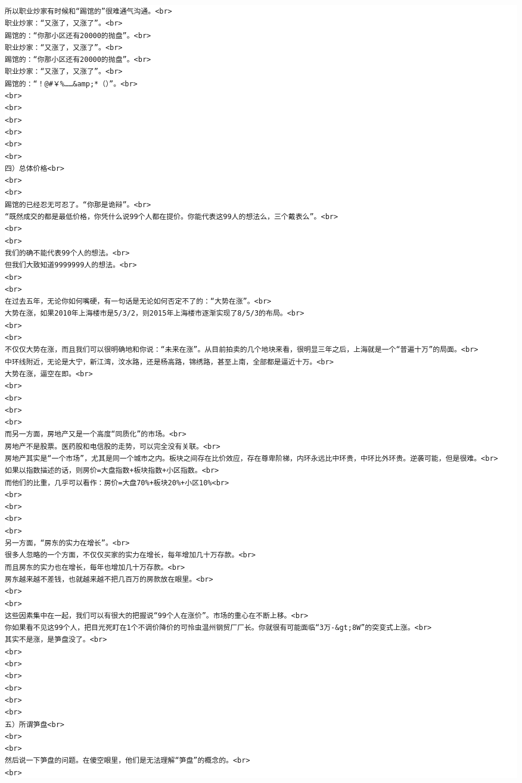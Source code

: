 	所以职业炒家有时候和“踢馆的”很难通气沟通。<br>
	职业炒家：“又涨了，又涨了”。<br>
	踢馆的：“你那小区还有20000的抛盘”。<br>
	职业炒家：“又涨了，又涨了”。<br>
	踢馆的：“你那小区还有20000的抛盘”。<br>
	职业炒家：“又涨了，又涨了”。<br>
	踢馆的：“！@#￥%……&amp;*（）”。<br>
	<br>
	<br>
	<br>
	<br>
	<br>
	<br>
	四）总体价格<br>
	<br>
	<br>
	踢馆的已经忍无可忍了。“你那是诡辩”。<br>
	“既然成交的都是最低价格，你凭什么说99个人都在提价。你能代表这99人的想法么，三个戴表么”。<br>
	<br>
	<br>
	我们的确不能代表99个人的想法。<br>
	但我们大致知道9999999人的想法。<br>
	<br>
	<br>
	在过去五年，无论你如何嘴硬，有一句话是无论如何否定不了的：“大势在涨”。<br>
	大势在涨，如果2010年上海楼市是5/3/2，则2015年上海楼市逐渐实现了8/5/3的布局。<br>
	<br>
	<br>
	不仅仅大势在涨，而且我们可以很明确地和你说：“未来在涨”。从目前拍卖的几个地块来看，很明显三年之后，上海就是一个“普遍十万”的局面。<br>
	中环线附近，无论是大宁，新江湾，汶水路，还是杨高路，锦绣路，甚至上南，全部都是逼近十万。<br>
	大势在涨，逼空在即。<br>
	<br>
	<br>
	<br>
	<br>
	而另一方面，房地产又是一个高度“同质化”的市场。<br>
	房地产不是股票。医药股和电信股的走势，可以完全没有关联。<br>
	房地产其实是“一个市场”，尤其是同一个城市之内。板块之间存在比价效应，存在尊卑阶梯，内环永远比中环贵，中环比外环贵。逆袭可能，但是很难。<br>
	如果以指数描述的话，则房价=大盘指数+板块指数+小区指数。<br>
	而他们的比重，几乎可以看作：房价=大盘70%+板块20%+小区10%<br>
	<br>
	<br>
	<br>
	<br>
	另一方面，“房东的实力在增长”。<br>
	很多人忽略的一个方面，不仅仅买家的实力在增长，每年增加几十万存款。<br>
	而且房东的实力也在增长，每年也增加几十万存款。<br>
	房东越来越不差钱，也就越来越不把几百万的房款放在眼里。<br>
	<br>
	<br>
	这些因素集中在一起，我们可以有很大的把握说“99个人在涨价”。市场的重心在不断上移。<br>
	你如果看不见这99个人，把目光死盯在1个不调价降价的可怜虫温州钢贸厂厂长。你就很有可能面临“3万-&gt;8W”的突变式上涨。<br>
	其实不是涨，是笋盘没了。<br>
	<br>
	<br>
	<br>
	<br>
	<br>
	<br>
	五）所谓笋盘<br>
	<br>
	<br>
	然后说一下笋盘的问题。在傻空眼里，他们是无法理解“笋盘”的概念的。<br>
	<br>